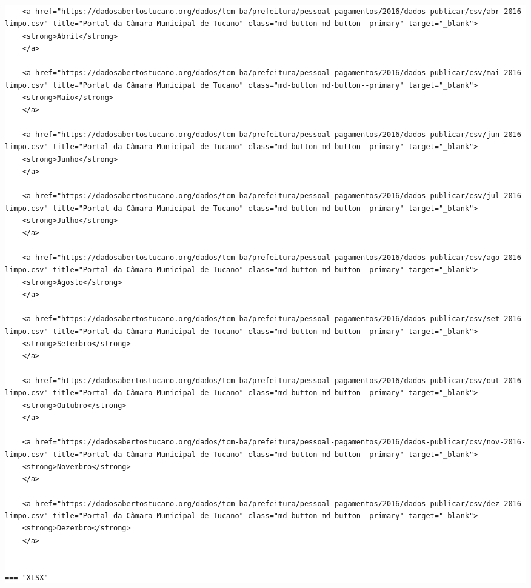         <a href="https://dadosabertostucano.org/dados/tcm-ba/prefeitura/pessoal-pagamentos/2016/dados-publicar/csv/abr-2016-limpo.csv" title="Portal da Câmara Municipal de Tucano" class="md-button md-button--primary" target="_blank">
        <strong>Abril</strong> 
        </a>

        <a href="https://dadosabertostucano.org/dados/tcm-ba/prefeitura/pessoal-pagamentos/2016/dados-publicar/csv/mai-2016-limpo.csv" title="Portal da Câmara Municipal de Tucano" class="md-button md-button--primary" target="_blank">
        <strong>Maio</strong> 
        </a>

        <a href="https://dadosabertostucano.org/dados/tcm-ba/prefeitura/pessoal-pagamentos/2016/dados-publicar/csv/jun-2016-limpo.csv" title="Portal da Câmara Municipal de Tucano" class="md-button md-button--primary" target="_blank">
        <strong>Junho</strong> 
        </a>

        <a href="https://dadosabertostucano.org/dados/tcm-ba/prefeitura/pessoal-pagamentos/2016/dados-publicar/csv/jul-2016-limpo.csv" title="Portal da Câmara Municipal de Tucano" class="md-button md-button--primary" target="_blank">
        <strong>Julho</strong> 
        </a>

        <a href="https://dadosabertostucano.org/dados/tcm-ba/prefeitura/pessoal-pagamentos/2016/dados-publicar/csv/ago-2016-limpo.csv" title="Portal da Câmara Municipal de Tucano" class="md-button md-button--primary" target="_blank">
        <strong>Agosto</strong> 
        </a>

        <a href="https://dadosabertostucano.org/dados/tcm-ba/prefeitura/pessoal-pagamentos/2016/dados-publicar/csv/set-2016-limpo.csv" title="Portal da Câmara Municipal de Tucano" class="md-button md-button--primary" target="_blank">
        <strong>Setembro</strong> 
        </a>

        <a href="https://dadosabertostucano.org/dados/tcm-ba/prefeitura/pessoal-pagamentos/2016/dados-publicar/csv/out-2016-limpo.csv" title="Portal da Câmara Municipal de Tucano" class="md-button md-button--primary" target="_blank">
        <strong>Outubro</strong> 
        </a>

        <a href="https://dadosabertostucano.org/dados/tcm-ba/prefeitura/pessoal-pagamentos/2016/dados-publicar/csv/nov-2016-limpo.csv" title="Portal da Câmara Municipal de Tucano" class="md-button md-button--primary" target="_blank">
        <strong>Novembro</strong> 
        </a>

        <a href="https://dadosabertostucano.org/dados/tcm-ba/prefeitura/pessoal-pagamentos/2016/dados-publicar/csv/dez-2016-limpo.csv" title="Portal da Câmara Municipal de Tucano" class="md-button md-button--primary" target="_blank">
        <strong>Dezembro</strong> 
        </a>


    === "XLSX"
